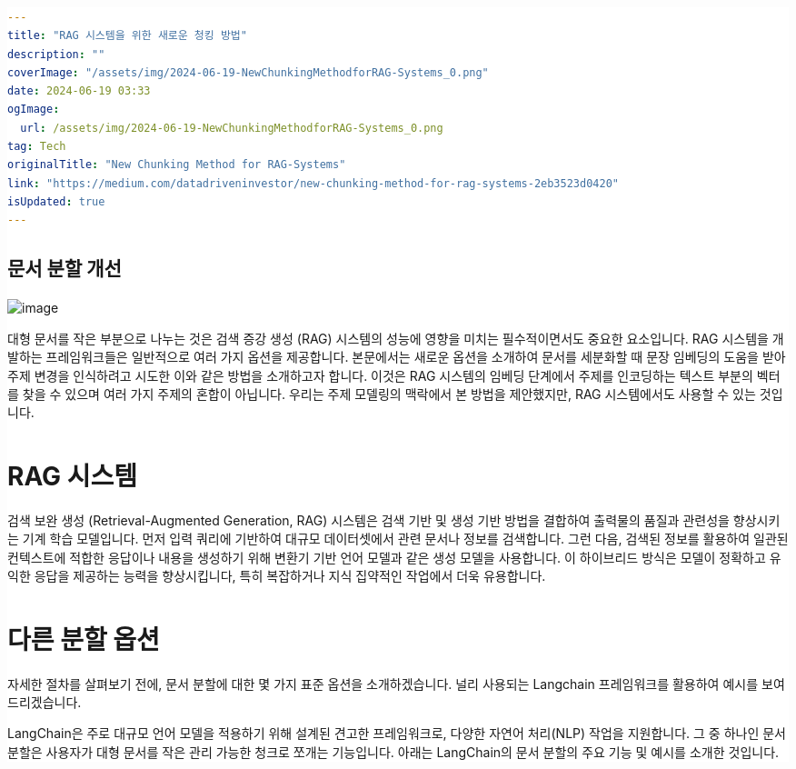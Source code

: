 ```yaml
---
title: "RAG 시스템을 위한 새로운 청킹 방법"
description: ""
coverImage: "/assets/img/2024-06-19-NewChunkingMethodforRAG-Systems_0.png"
date: 2024-06-19 03:33
ogImage:
  url: /assets/img/2024-06-19-NewChunkingMethodforRAG-Systems_0.png
tag: Tech
originalTitle: "New Chunking Method for RAG-Systems"
link: "https://medium.com/datadriveninvestor/new-chunking-method-for-rag-systems-2eb3523d0420"
isUpdated: true
---
```


## 문서 분할 개선

![image](/assets/img/2024-06-19-NewChunkingMethodforRAG-Systems_0.png)

대형 문서를 작은 부분으로 나누는 것은 검색 증강 생성 (RAG) 시스템의 성능에 영향을 미치는 필수적이면서도 중요한 요소입니다. RAG 시스템을 개발하는 프레임워크들은 일반적으로 여러 가지 옵션을 제공합니다. 본문에서는 새로운 옵션을 소개하여 문서를 세분화할 때 문장 임베딩의 도움을 받아 주제 변경을 인식하려고 시도한 이와 같은 방법을 소개하고자 합니다. 이것은 RAG 시스템의 임베딩 단계에서 주제를 인코딩하는 텍스트 부분의 벡터를 찾을 수 있으며 여러 가지 주제의 혼합이 아닙니다. 우리는 주제 모델링의 맥락에서 본 방법을 제안했지만, RAG 시스템에서도 사용할 수 있는 것입니다.

# RAG 시스템



<ins class="adsbygoogle"
     style="display:block"
     data-ad-client="ca-pub-4877378276818686"
     data-ad-slot="1107185301"
     data-ad-format="auto"
     data-full-width-responsive="true"></ins>

<script>
     (adsbygoogle = window.adsbygoogle || []).push({});
</script>

검색 보완 생성 (Retrieval-Augmented Generation, RAG) 시스템은 검색 기반 및 생성 기반 방법을 결합하여 출력물의 품질과 관련성을 향상시키는 기계 학습 모델입니다. 먼저 입력 쿼리에 기반하여 대규모 데이터셋에서 관련 문서나 정보를 검색합니다. 그런 다음, 검색된 정보를 활용하여 일관된 컨텍스트에 적합한 응답이나 내용을 생성하기 위해 변환기 기반 언어 모델과 같은 생성 모델을 사용합니다. 이 하이브리드 방식은 모델이 정확하고 유익한 응답을 제공하는 능력을 향상시킵니다, 특히 복잡하거나 지식 집약적인 작업에서 더욱 유용합니다.

# 다른 분할 옵션

자세한 절차를 살펴보기 전에, 문서 분할에 대한 몇 가지 표준 옵션을 소개하겠습니다. 널리 사용되는 Langchain 프레임워크를 활용하여 예시를 보여드리겠습니다.

LangChain은 주로 대규모 언어 모델을 적용하기 위해 설계된 견고한 프레임워크로, 다양한 자연어 처리(NLP) 작업을 지원합니다. 그 중 하나인 문서 분할은 사용자가 대형 문서를 작은 관리 가능한 청크로 쪼개는 기능입니다. 아래는 LangChain의 문서 분할의 주요 기능 및 예시를 소개한 것입니다.

